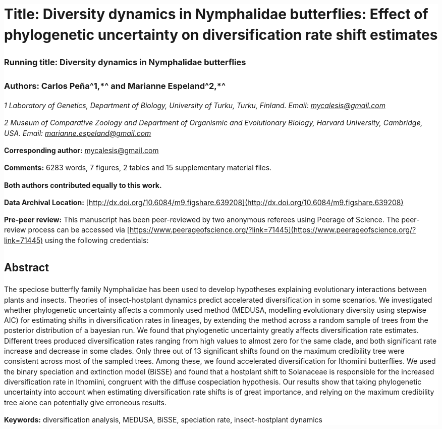 ﻿# Title: Diversity dynamics in Nymphalidae butterflies: Effect of phylogenetic uncertainty on diversification rate shift estimates 

### Running title:  Diversity dynamics in Nymphalidae butterflies

### Authors: Carlos Peña^1,\*^ and Marianne Espeland^2,\*^

*1 Laboratory of Genetics, Department of Biology, University of Turku, Turku, Finland. Email: [mycalesis@gmail.com](mailto:mycalesis@gmail.com)*

*2 Museum of Comparative Zoology and Department of Organismic and Evolutionary Biology, Harvard University, Cambridge, USA. Email: [marianne.espeland@gmail.com](marianne.espeland@gmail.com)*

**Corresponding author:** [mycalesis@gmail.com](mailto:mycalesis@gmail.com)

**Comments:** 6283 words, 7 figures, 2 tables and 15 supplementary material files. 

**Both authors contributed equally to this work.**

**Data Archival Location:** [http://dx.doi.org/10.6084/m9.figshare.639208](http://dx.doi.org/10.6084/m9.figshare.639208)

**Pre-peer review:** This manuscript has been peer-reviewed by two anonymous referees using Peerage of Science. The peer-review process can be accessed via [https://www.peerageofscience.org/?link=71445](https://www.peerageofscience.org/?link=71445) using the following credentials:





## Abstract
The speciose butterfly family Nymphalidae has been used to develop hypotheses 
explaining evolutionary interactions between plants and insects. Theories of 
insect-hostplant dynamics predict accelerated diversification in some scenarios.
We investigated whether phylogenetic uncertainty affects a commonly used method
(MEDUSA, modelling evolutionary diversity using stepwise AIC) for estimating 
shifts in diversification rates in lineages, by extending the method across a 
random sample of trees from the posterior distribution of a bayesian run. We 
found that phylogenetic uncertainty greatly affects diversification rate 
estimates. Different trees produced diversification rates ranging from high 
values to almost zero for the same clade, and both significant rate increase 
and decrease in some clades. Only three out of 13 significant shifts found on
the maximum credibility tree were consistent across most of the sampled trees.
Among these, we found accelerated diversification for Ithomiini butterflies. 
We used the binary speciation and extinction model (BiSSE) and found that a 
hostplant shift to Solanaceae is responsible for the increased diversification 
rate in Ithomiini, congruent with the diffuse cospeciation hypothesis. Our results
show that taking phylogenetic uncertainty into account when estimating 
diversification rate shifts is of great importance, and relying on the maximum
credibility tree alone can potentially give erroneous results.

**Keywords:** diversification analysis, MEDUSA, BiSSE, speciation rate, 
insect-hostplant dynamics


